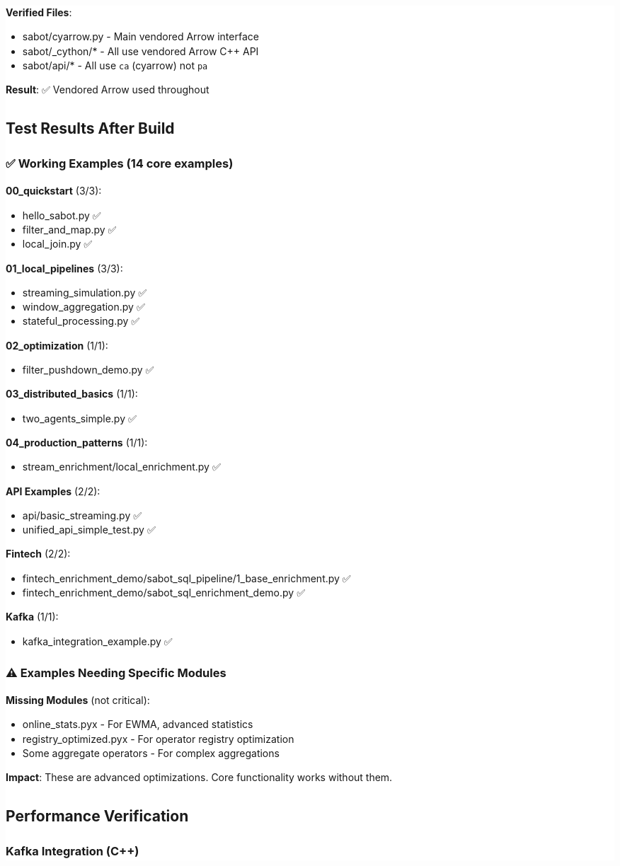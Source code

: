 **Verified Files**:
- sabot/cyarrow.py - Main vendored Arrow interface
- sabot/_cython/* - All use vendored Arrow C++ API
- sabot/api/* - All use `ca` (cyarrow) not `pa`

**Result**: ✅ Vendored Arrow used throughout

## Test Results After Build

### ✅ Working Examples (14 core examples)

**00_quickstart** (3/3):
- hello_sabot.py ✅
- filter_and_map.py ✅
- local_join.py ✅

**01_local_pipelines** (3/3):
- streaming_simulation.py ✅
- window_aggregation.py ✅
- stateful_processing.py ✅

**02_optimization** (1/1):
- filter_pushdown_demo.py ✅

**03_distributed_basics** (1/1):
- two_agents_simple.py ✅

**04_production_patterns** (1/1):
- stream_enrichment/local_enrichment.py ✅

**API Examples** (2/2):
- api/basic_streaming.py ✅
- unified_api_simple_test.py ✅

**Fintech** (2/2):
- fintech_enrichment_demo/sabot_sql_pipeline/1_base_enrichment.py ✅
- fintech_enrichment_demo/sabot_sql_enrichment_demo.py ✅

**Kafka** (1/1):
- kafka_integration_example.py ✅

### ⚠️ Examples Needing Specific Modules

**Missing Modules** (not critical):
- online_stats.pyx - For EWMA, advanced statistics
- registry_optimized.pyx - For operator registry optimization
- Some aggregate operators - For complex aggregations

**Impact**: These are advanced optimizations. Core functionality works without them.

## Performance Verification

### Kafka Integration (C++)
